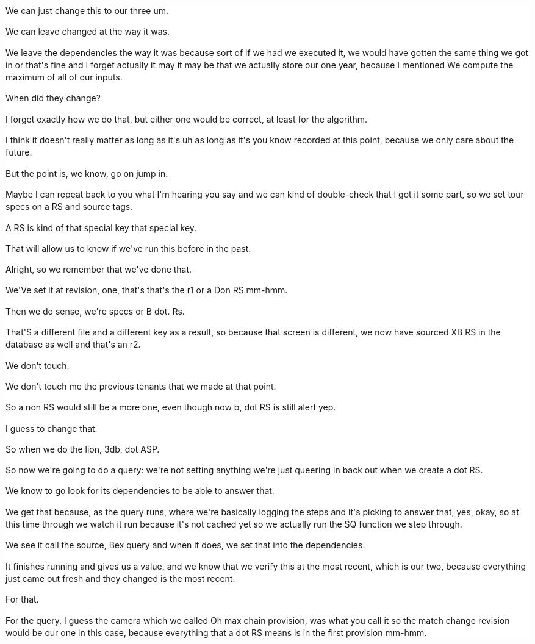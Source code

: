 We can just change this to our three um.

We can leave changed at the way it was.

We leave the dependencies the way it was because sort of if we had we executed it, we would have gotten the same thing we got in or that's fine and I forget actually it may it may be that we actually store our one year, because I mentioned We compute the maximum of all of our inputs.

When did they change?

I forget exactly how we do that, but either one would be correct, at least for the algorithm.

I think it doesn't really matter as long as it's uh as long as it's you know recorded at this point, because we only care about the future.

But the point is, we know, go on jump in.

Maybe I can repeat back to you what I'm hearing you say and we can kind of double-check that I got it some part, so we set tour specs on a RS and source tags.

A RS is kind of that special key that special key.

That will allow us to know if we've run this before in the past.

Alright, so we remember that we've done that.

We'Ve set it at revision, one, that's that's the r1 or a Don RS mm-hmm.

Then we do sense, we're specs or B dot.  Rs.

That'S a different file and a different key as a result, so because that screen is different, we now have sourced XB RS in the database as well and that's an r2.

We don't touch.

We don't touch me the previous tenants that we made at that point.

So a non RS would still be a more one, even though now b, dot RS is still alert yep.

I guess to change that.

So when we do the lion, 3db, dot ASP.

So now we're going to do a query: we're not setting anything we're just queering in back out when we create a dot RS.

We know to go look for its dependencies to be able to answer that.

We get that because, as the query runs, where we're basically logging the steps and it's picking to answer that, yes, okay, so at this time through we watch it run because it's not cached yet so we actually run the SQ function we step through.

We see it call the source, Bex query and when it does, we set that into the dependencies.

It finishes running and gives us a value, and we know that we verify this at the most recent, which is our two, because everything just came out fresh and they changed is the most recent.

For that.

For the query, I guess the camera which we called Oh max chain provision, was what you call it so the match change revision would be our one in this case, because everything that a dot RS means is in the first provision mm-hmm.
